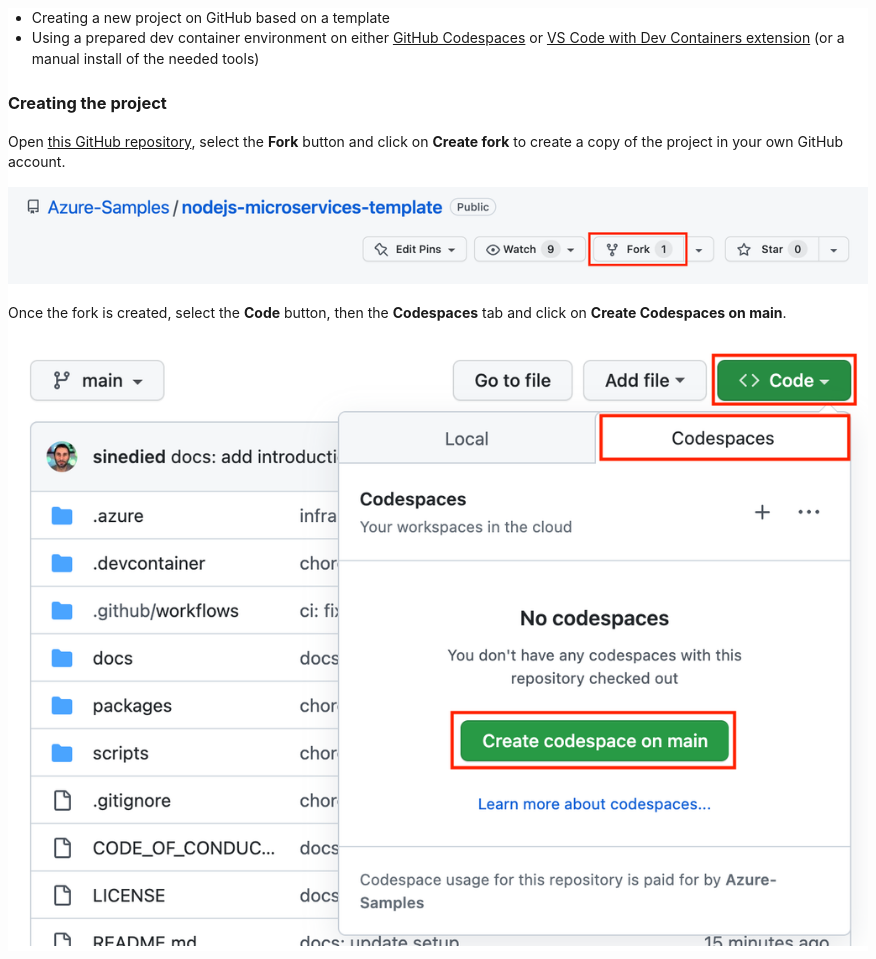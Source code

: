 - Creating a new project on GitHub based on a template
- Using a prepared dev container environment on either [GitHub Codespaces](https://github.com/features/codespaces) or [VS Code with Dev Containers extension](https://aka.ms/vscode/ext/devcontainer) (or a manual install of the needed tools)

### Creating the project

Open [this GitHub repository](https://github.com/azure-samples/nodejs-microservices-template), select the **Fork** button and click on **Create fork** to create a copy of the project in your own GitHub account.

![Screenshot of GitHub showing the Fork button](./assets/fork-project.png)

Once the fork is created, select the **Code** button, then the **Codespaces** tab and click on **Create Codespaces on main**.

![Screenshot of GitHub showing the Codespaces creation](./assets/create-codespaces.png)
